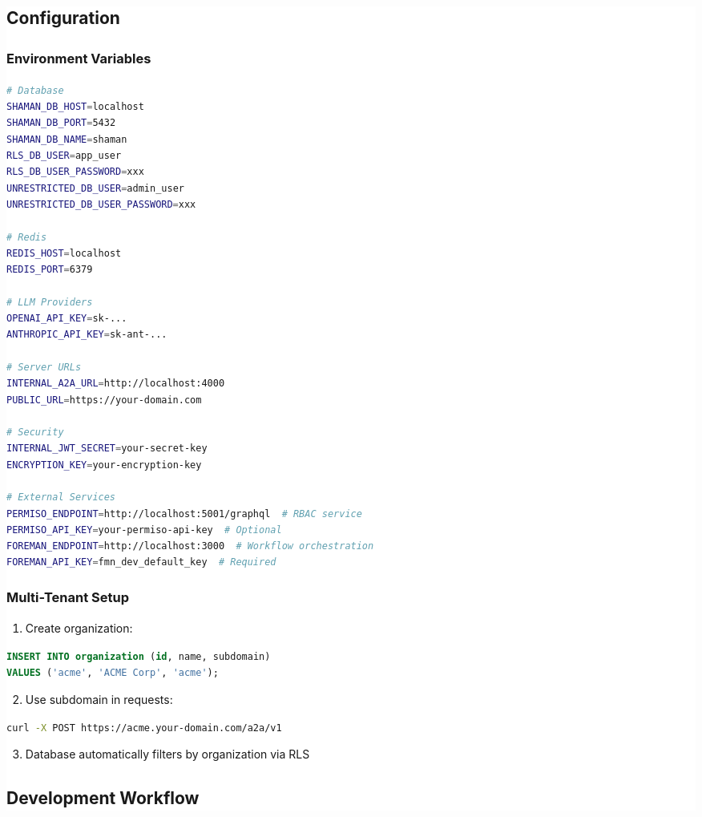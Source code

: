 ## Configuration

### Environment Variables

```bash
# Database
SHAMAN_DB_HOST=localhost
SHAMAN_DB_PORT=5432
SHAMAN_DB_NAME=shaman
RLS_DB_USER=app_user
RLS_DB_USER_PASSWORD=xxx
UNRESTRICTED_DB_USER=admin_user
UNRESTRICTED_DB_USER_PASSWORD=xxx

# Redis
REDIS_HOST=localhost
REDIS_PORT=6379

# LLM Providers
OPENAI_API_KEY=sk-...
ANTHROPIC_API_KEY=sk-ant-...

# Server URLs
INTERNAL_A2A_URL=http://localhost:4000
PUBLIC_URL=https://your-domain.com

# Security
INTERNAL_JWT_SECRET=your-secret-key
ENCRYPTION_KEY=your-encryption-key

# External Services
PERMISO_ENDPOINT=http://localhost:5001/graphql  # RBAC service
PERMISO_API_KEY=your-permiso-api-key  # Optional
FOREMAN_ENDPOINT=http://localhost:3000  # Workflow orchestration
FOREMAN_API_KEY=fmn_dev_default_key  # Required
```

### Multi-Tenant Setup

1. Create organization:
```sql
INSERT INTO organization (id, name, subdomain) 
VALUES ('acme', 'ACME Corp', 'acme');
```

2. Use subdomain in requests:
```bash
curl -X POST https://acme.your-domain.com/a2a/v1
```

3. Database automatically filters by organization via RLS

## Development Workflow
